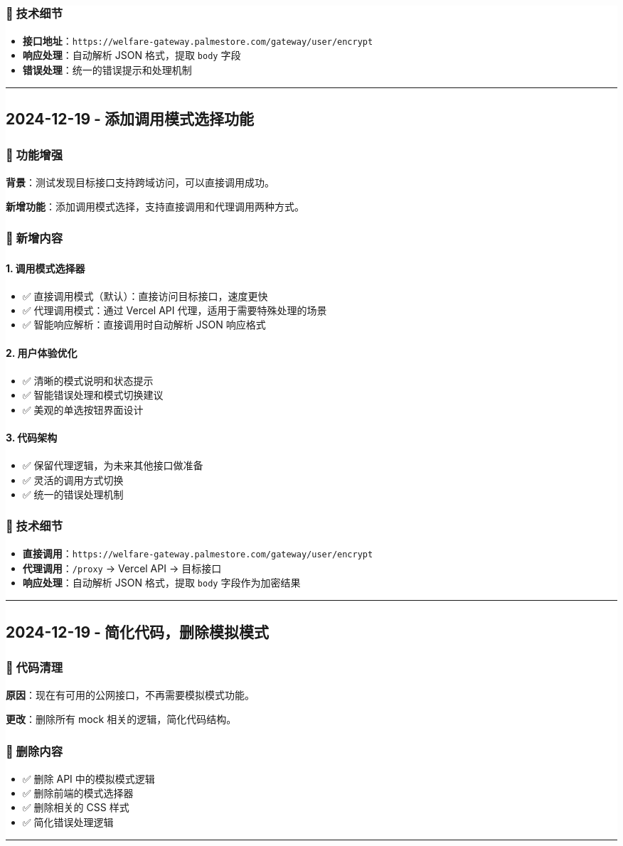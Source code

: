 ### 🔧 技术细节

- **接口地址**：`https://welfare-gateway.palmestore.com/gateway/user/encrypt`
- **响应处理**：自动解析 JSON 格式，提取 `body` 字段
- **错误处理**：统一的错误提示和处理机制

---

## 2024-12-19 - 添加调用模式选择功能

### 🎯 功能增强

**背景**：测试发现目标接口支持跨域访问，可以直接调用成功。

**新增功能**：添加调用模式选择，支持直接调用和代理调用两种方式。

### 📝 新增内容

#### 1. 调用模式选择器
- ✅ 直接调用模式（默认）：直接访问目标接口，速度更快
- ✅ 代理调用模式：通过 Vercel API 代理，适用于需要特殊处理的场景
- ✅ 智能响应解析：直接调用时自动解析 JSON 响应格式

#### 2. 用户体验优化
- ✅ 清晰的模式说明和状态提示
- ✅ 智能错误处理和模式切换建议
- ✅ 美观的单选按钮界面设计

#### 3. 代码架构
- ✅ 保留代理逻辑，为未来其他接口做准备
- ✅ 灵活的调用方式切换
- ✅ 统一的错误处理机制

### 🔧 技术细节

- **直接调用**：`https://welfare-gateway.palmestore.com/gateway/user/encrypt`
- **代理调用**：`/proxy` → Vercel API → 目标接口
- **响应处理**：自动解析 JSON 格式，提取 `body` 字段作为加密结果

---

## 2024-12-19 - 简化代码，删除模拟模式

### 🧹 代码清理

**原因**：现在有可用的公网接口，不再需要模拟模式功能。

**更改**：删除所有 mock 相关的逻辑，简化代码结构。

### 📝 删除内容

- ✅ 删除 API 中的模拟模式逻辑
- ✅ 删除前端的模式选择器
- ✅ 删除相关的 CSS 样式
- ✅ 简化错误处理逻辑

---